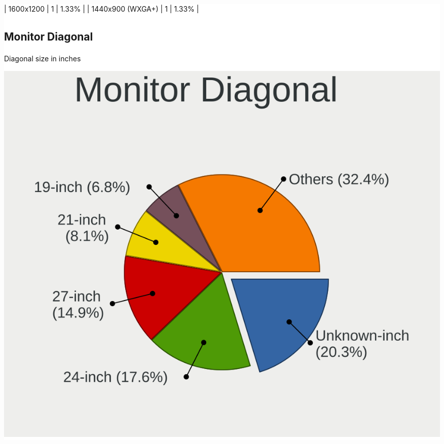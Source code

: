 | 1600x1200          | 1        | 1.33%   |
| 1440x900 (WXGA+)   | 1        | 1.33%   |

Monitor Diagonal
----------------

Diagonal size in inches

![Monitor Diagonal](./images/pie_chart/mon_diagonal.svg)
